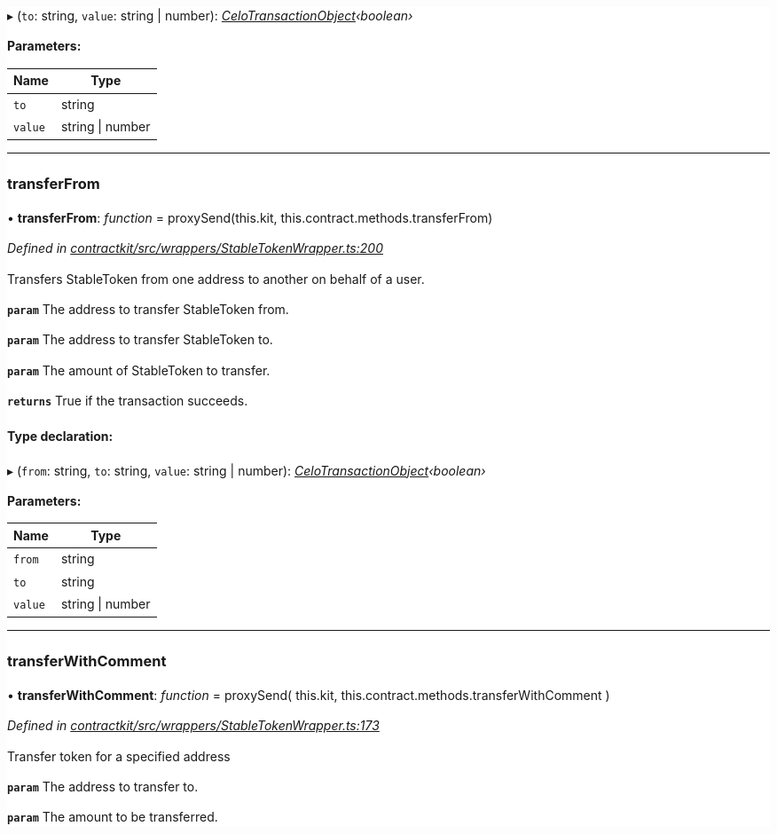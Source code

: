 ▸ (`to`: string, `value`: string | number): *[CeloTransactionObject](_wrappers_basewrapper_.celotransactionobject.md)‹boolean›*

**Parameters:**

Name | Type |
------ | ------ |
`to` | string |
`value` | string &#124; number |

___

###  transferFrom

• **transferFrom**: *function* = proxySend(this.kit, this.contract.methods.transferFrom)

*Defined in [contractkit/src/wrappers/StableTokenWrapper.ts:200](https://github.com/celo-org/celo-monorepo/blob/master/packages/contractkit/src/wrappers/StableTokenWrapper.ts#L200)*

Transfers StableToken from one address to another on behalf of a user.

**`param`** The address to transfer StableToken from.

**`param`** The address to transfer StableToken to.

**`param`** The amount of StableToken to transfer.

**`returns`** True if the transaction succeeds.

#### Type declaration:

▸ (`from`: string, `to`: string, `value`: string | number): *[CeloTransactionObject](_wrappers_basewrapper_.celotransactionobject.md)‹boolean›*

**Parameters:**

Name | Type |
------ | ------ |
`from` | string |
`to` | string |
`value` | string &#124; number |

___

###  transferWithComment

• **transferWithComment**: *function* = proxySend(
    this.kit,
    this.contract.methods.transferWithComment
  )

*Defined in [contractkit/src/wrappers/StableTokenWrapper.ts:173](https://github.com/celo-org/celo-monorepo/blob/master/packages/contractkit/src/wrappers/StableTokenWrapper.ts#L173)*

Transfer token for a specified address

**`param`** The address to transfer to.

**`param`** The amount to be transferred.

